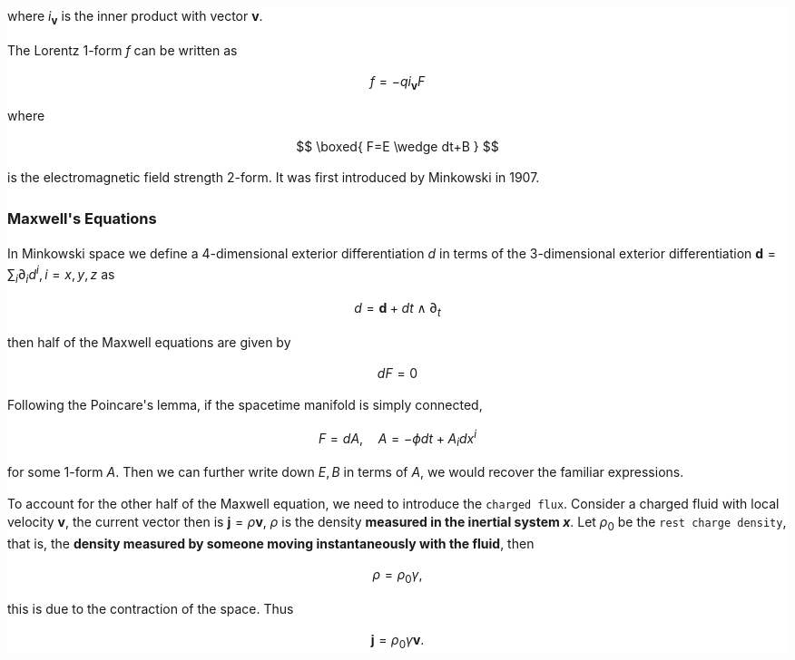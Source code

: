 where $i_{\mathbf{v}}$ is the inner product with vector $\mathbf{v}$. 

The Lorentz 1-form $f$ can be written as 

$$
f = -q i_{\mathbf{v}} F
$$

where

$$
\boxed{
F=E \wedge dt+B
}
$$

is the electromagnetic field strength 2-form. It was first introduced by Minkowski in 1907. 

### Maxwell's Equations

In Minkowski space we define a 4-dimensional exterior differentiation $d$ in terms of  the 3-dimensional exterior differentiation $\mathbf{d} = \sum_ {i}\partial_ {i}d^{i},i=x,y,z$ as

$$
d = \mathbf{d}+dt\wedge \partial _{t}
$$

then half of the Maxwell equations are given by 

$$
dF = 0
$$

Following the Poincare's lemma, if the spacetime manifold is simply connected, 

$$
F = dA,\quad  A = -\phi dt+A_ {i}dx^{i}
$$

for some 1-form $A$. Then we can further write down $E,B$ in terms of $A$, we would recover the familiar expressions. 

To account for the other half of the Maxwell equation, we need to introduce the `charged flux`. Consider a charged fluid with local velocity $\mathbf{v}$, the current vector then is $\mathbf{j}=\rho \mathbf{v}$, $\rho$ is the density **measured in the inertial system $x$**. Let $\rho_{0}$ be the `rest charge density`, that is, the **density measured by someone moving instantaneously with the fluid**, then 

$$
\rho=\rho_{0} \gamma,
$$

this is due to the contraction of the space. Thus

$$
\mathbf{j} = \rho_{0}\gamma \mathbf{v}.
$$
